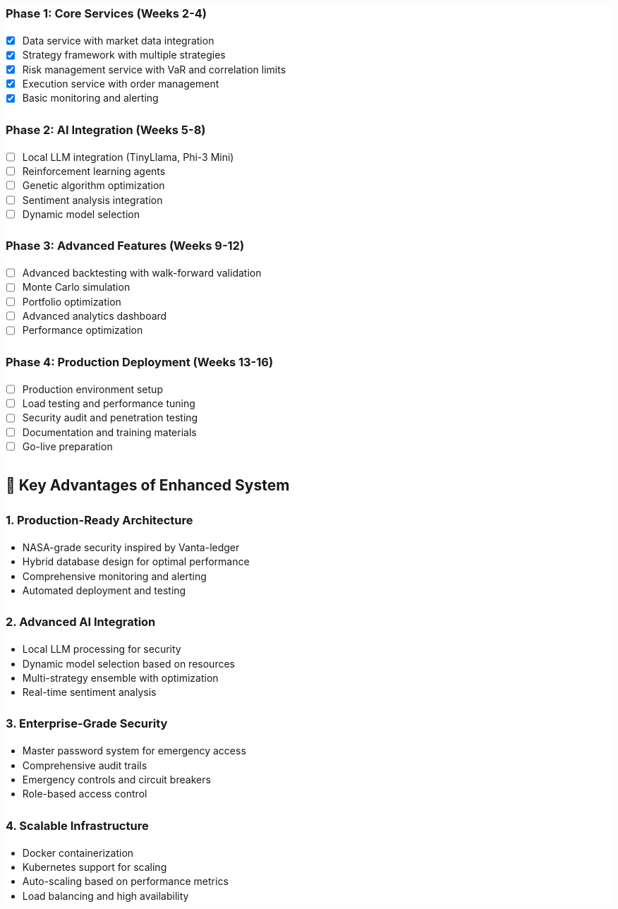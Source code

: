 ### **Phase 1: Core Services (Weeks 2-4)**
- [x] Data service with market data integration
- [x] Strategy framework with multiple strategies
- [x] Risk management service with VaR and correlation limits
- [x] Execution service with order management
- [x] Basic monitoring and alerting

### **Phase 2: AI Integration (Weeks 5-8)**
- [ ] Local LLM integration (TinyLlama, Phi-3 Mini)
- [ ] Reinforcement learning agents
- [ ] Genetic algorithm optimization
- [ ] Sentiment analysis integration
- [ ] Dynamic model selection

### **Phase 3: Advanced Features (Weeks 9-12)**
- [ ] Advanced backtesting with walk-forward validation
- [ ] Monte Carlo simulation
- [ ] Portfolio optimization
- [ ] Advanced analytics dashboard
- [ ] Performance optimization

### **Phase 4: Production Deployment (Weeks 13-16)**
- [ ] Production environment setup
- [ ] Load testing and performance tuning
- [ ] Security audit and penetration testing
- [ ] Documentation and training materials
- [ ] Go-live preparation

## 🎯 Key Advantages of Enhanced System

### **1. Production-Ready Architecture**
- NASA-grade security inspired by Vanta-ledger
- Hybrid database design for optimal performance
- Comprehensive monitoring and alerting
- Automated deployment and testing

### **2. Advanced AI Integration**
- Local LLM processing for security
- Dynamic model selection based on resources
- Multi-strategy ensemble with optimization
- Real-time sentiment analysis

### **3. Enterprise-Grade Security**
- Master password system for emergency access
- Comprehensive audit trails
- Emergency controls and circuit breakers
- Role-based access control

### **4. Scalable Infrastructure**
- Docker containerization
- Kubernetes support for scaling
- Auto-scaling based on performance metrics
- Load balancing and high availability
